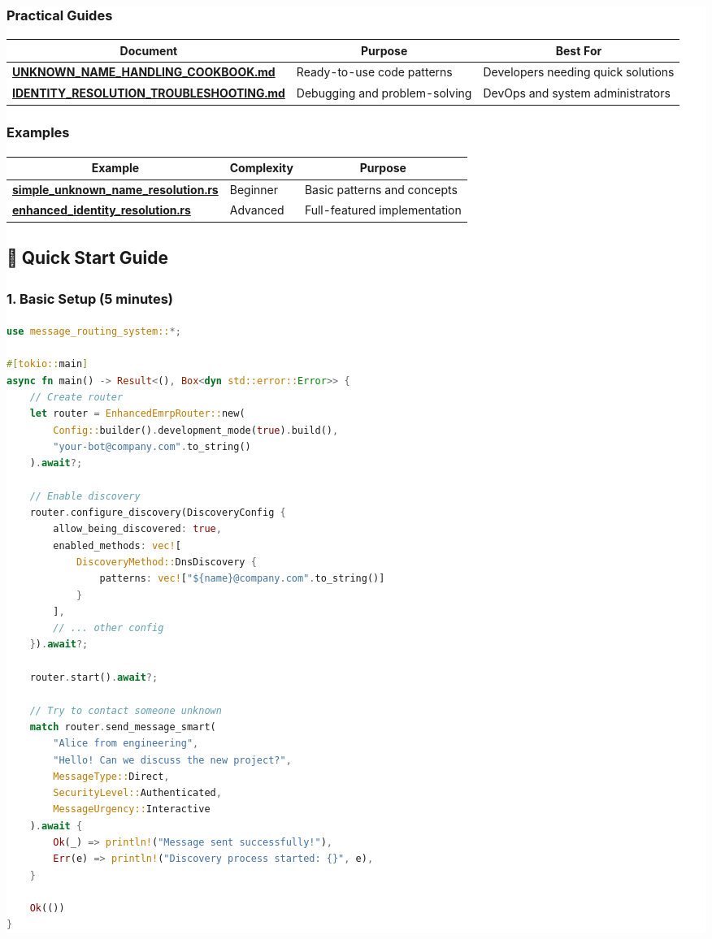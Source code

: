 ### Practical Guides

| Document | Purpose | Best For |
|----------|---------|-----------|
| **[UNKNOWN_NAME_HANDLING_COOKBOOK.md](UNKNOWN_NAME_HANDLING_COOKBOOK.md)** | Ready-to-use code patterns | Developers needing quick solutions |
| **[IDENTITY_RESOLUTION_TROUBLESHOOTING.md](IDENTITY_RESOLUTION_TROUBLESHOOTING.md)** | Debugging and problem-solving | DevOps and system administrators |

### Examples

| Example | Complexity | Purpose |
|---------|------------|---------|
| **[simple_unknown_name_resolution.rs](../examples/simple_unknown_name_resolution.rs)** | Beginner | Basic patterns and concepts |
| **[enhanced_identity_resolution.rs](../examples/enhanced_identity_resolution.rs)** | Advanced | Full-featured implementation |

## 🚀 Quick Start Guide

### 1. Basic Setup (5 minutes)

```rust
use message_routing_system::*;

#[tokio::main]
async fn main() -> Result<(), Box<dyn std::error::Error>> {
    // Create router
    let router = EnhancedEmrpRouter::new(
        Config::builder().development_mode(true).build(),
        "your-bot@company.com".to_string()
    ).await?;
    
    // Enable discovery
    router.configure_discovery(DiscoveryConfig {
        allow_being_discovered: true,
        enabled_methods: vec![
            DiscoveryMethod::DnsDiscovery {
                patterns: vec!["${name}@company.com".to_string()]
            }
        ],
        // ... other config
    }).await?;
    
    router.start().await?;
    
    // Try to contact someone unknown
    match router.send_message_smart(
        "Alice from engineering",
        "Hello! Can we discuss the new project?",
        MessageType::Direct,
        SecurityLevel::Authenticated,
        MessageUrgency::Interactive
    ).await {
        Ok(_) => println!("Message sent successfully!"),
        Err(e) => println!("Discovery process started: {}", e),
    }
    
    Ok(())
}
```
